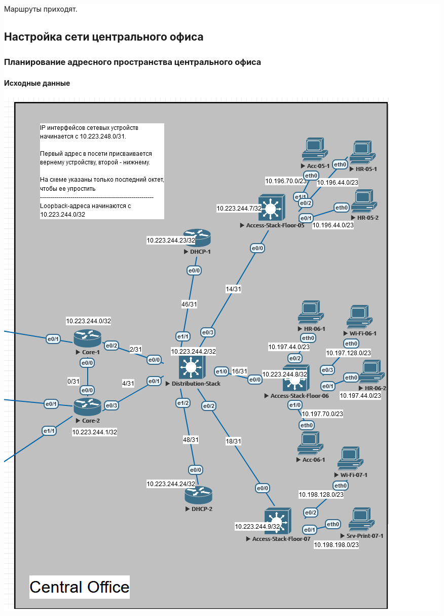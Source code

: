 Маршруты приходят.

## <a name="realization_base"></a>Настройка сети центрального офиса

### <a name="realization_address_planning"></a>Планирование адресного пространства центрального офиса

#### <a name="realization_input"></a>Исходные данные

![](screenshots/2021-06-29-21-05-32-image.png)
